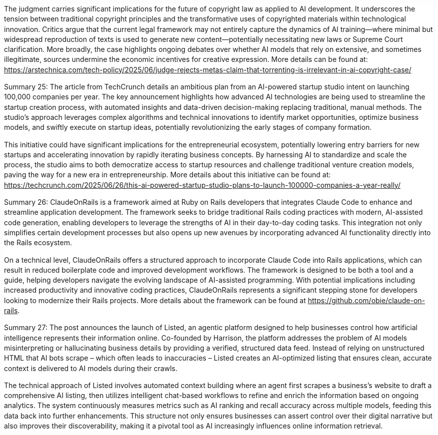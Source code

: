 The judgment carries significant implications for the future of copyright law as applied to AI development. It underscores the tension between traditional copyright principles and the transformative uses of copyrighted materials within technological innovation. Critics argue that the current legal framework may not entirely capture the dynamics of AI training—where minimal but widespread reproduction of texts is used to generate new content—potentially necessitating new laws or Supreme Court clarification. More broadly, the case highlights ongoing debates over whether AI models that rely on extensive, and sometimes illegitimate, sources undermine the economic incentives for creative expression. More details can be found at: https://arstechnica.com/tech-policy/2025/06/judge-rejects-metas-claim-that-torrenting-is-irrelevant-in-ai-copyright-case/

Summary 25:
The article from TechCrunch details an ambitious plan from an AI-powered startup studio intent on launching 100,000 companies per year. The key announcement highlights how advanced AI technologies are being used to streamline the startup creation process, with automated insights and data-driven decision-making replacing traditional, manual methods. The studio’s approach leverages complex algorithms and technical innovations to identify market opportunities, optimize business models, and swiftly execute on startup ideas, potentially revolutionizing the early stages of company formation.

This initiative could have significant implications for the entrepreneurial ecosystem, potentially lowering entry barriers for new startups and accelerating innovation by rapidly iterating business concepts. By harnessing AI to standardize and scale the process, the studio aims to both democratize access to startup resources and challenge traditional venture creation models, paving the way for a new era in entrepreneurship. More details about this initiative can be found at: https://techcrunch.com/2025/06/26/this-ai-powered-startup-studio-plans-to-launch-100000-companies-a-year-really/

Summary 26:
ClaudeOnRails is a framework aimed at Ruby on Rails developers that integrates Claude Code to enhance and streamline application development. The framework seeks to bridge traditional Rails coding practices with modern, AI-assisted code generation, enabling developers to leverage the strengths of AI in their day-to-day coding tasks. This integration not only simplifies certain development processes but also opens up new avenues by incorporating advanced AI functionality directly into the Rails ecosystem.

On a technical level, ClaudeOnRails offers a structured approach to incorporate Claude Code into Rails applications, which can result in reduced boilerplate code and improved development workflows. The framework is designed to be both a tool and a guide, helping developers navigate the evolving landscape of AI-assisted programming. With potential implications including increased productivity and innovative coding practices, ClaudeOnRails represents a significant stepping stone for developers looking to modernize their Rails projects. More details about the framework can be found at https://github.com/obie/claude-on-rails.

Summary 27:
The post announces the launch of Listed, an agentic platform designed to help businesses control how artificial intelligence represents their information online. Co-founded by Harrison, the platform addresses the problem of AI models misinterpreting or hallucinating business details by providing a verified, structured data feed. Instead of relying on unstructured HTML that AI bots scrape – which often leads to inaccuracies – Listed creates an AI-optimized listing that ensures clean, accurate context is delivered to AI models during their crawls.

The technical approach of Listed involves automated context building where an agent first scrapes a business’s website to draft a comprehensive AI listing, then utilizes intelligent chat-based workflows to refine and enrich the information based on ongoing analytics. The system continuously measures metrics such as AI ranking and recall accuracy across multiple models, feeding this data back into further enhancements. This structure not only ensures businesses can assert control over their digital narrative but also improves their discoverability, making it a pivotal tool as AI increasingly influences online information retrieval.

